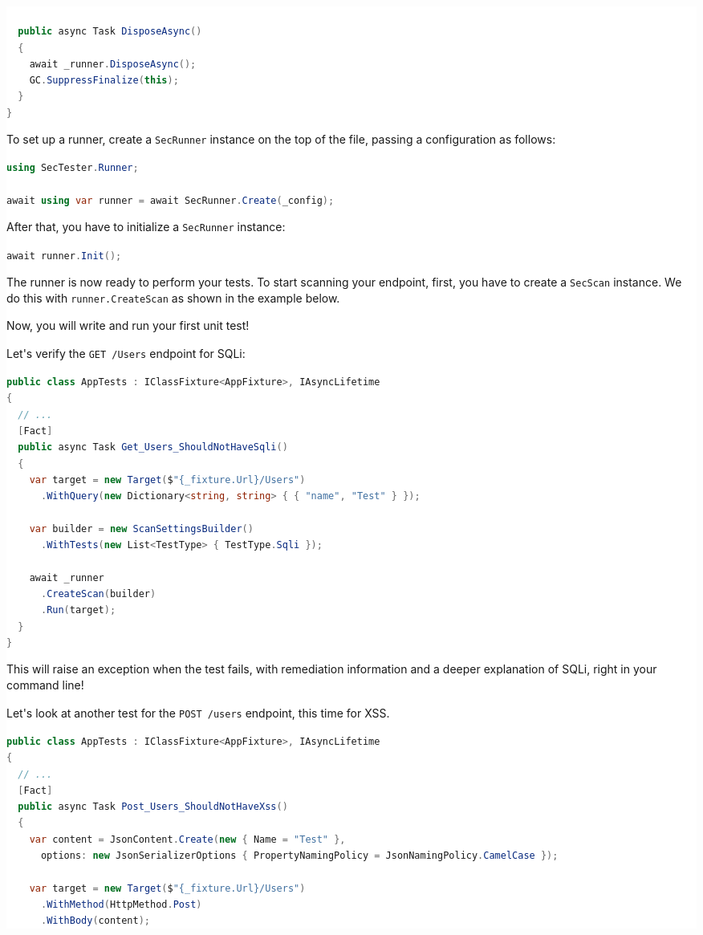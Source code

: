 ```csharp

  public async Task DisposeAsync()
  {
    await _runner.DisposeAsync();
    GC.SuppressFinalize(this);
  }
}
```

To set up a runner, create a `SecRunner` instance on the top of the file, passing a configuration as follows:

```csharp
using SecTester.Runner;

await using var runner = await SecRunner.Create(_config);
```

After that, you have to initialize a `SecRunner` instance:

```csharp
await runner.Init();
```

The runner is now ready to perform your tests. To start scanning your endpoint, first, you have to create a `SecScan` instance. We do this with `runner.CreateScan` as shown in the example below.

Now, you will write and run your first unit test!

Let's verify the `GET /Users` endpoint for SQLi:

```csharp
public class AppTests : IClassFixture<AppFixture>, IAsyncLifetime
{
  // ...
  [Fact]
  public async Task Get_Users_ShouldNotHaveSqli()
  {
    var target = new Target($"{_fixture.Url}/Users")
      .WithQuery(new Dictionary<string, string> { { "name", "Test" } });

    var builder = new ScanSettingsBuilder()
      .WithTests(new List<TestType> { TestType.Sqli });

    await _runner
      .CreateScan(builder)
      .Run(target);
  }
}
```

This will raise an exception when the test fails, with remediation information and a deeper explanation of SQLi, right in your command line!

Let's look at another test for the `POST /users` endpoint, this time for XSS.

```csharp
public class AppTests : IClassFixture<AppFixture>, IAsyncLifetime
{
  // ...
  [Fact]
  public async Task Post_Users_ShouldNotHaveXss()
  {
    var content = JsonContent.Create(new { Name = "Test" },
      options: new JsonSerializerOptions { PropertyNamingPolicy = JsonNamingPolicy.CamelCase });

    var target = new Target($"{_fixture.Url}/Users")
      .WithMethod(HttpMethod.Post)
      .WithBody(content);
```